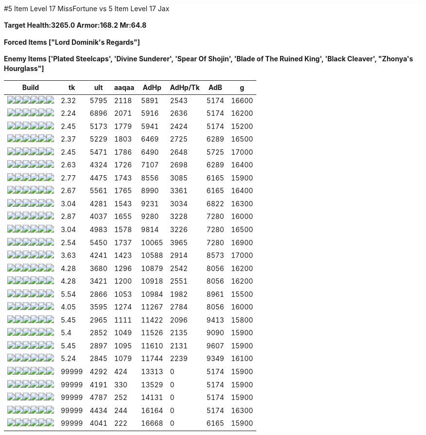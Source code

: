 







#5 Item Level 17 MissFortune vs 5 Item Level 17 Jax

**Target Health:3265.0 Armor:168.2 Mr:64.8**


**Forced Items ["Lord Dominik's Regards"]**


**Enemy Items ['Plated Steelcaps', 'Divine Sunderer', 'Spear Of Shojin', 'Blade of The Ruined King', 'Black Cleaver', "Zhonya's Hourglass"]**




Build | tk | ult | aaqaa | AdHp | AdHp/Tk | AdB | g
-|-|-|-|-|-|-|-
![](/item/3072.png)![](/item/3036.png)![](/item/3095.png)![](/item/3139.png)![](/item/3142.png)![](/item/1038.png)|2.32|5795|2118|5891|2543|5174|16600
![](/item/3036.png)![](/item/6695.png)![](/item/3142.png)![](/item/3072.png)![](/item/6696.png)![](/item/1038.png)|2.24|6896|2071|5916|2636|5174|16200
![](/item/3031.png)![](/item/3072.png)![](/item/3036.png)![](/item/3179.png)![](/item/6696.png)![](/item/1001.png)|2.45|5173|1779|5941|2424|5174|15200
![](/item/3036.png)![](/item/6695.png)![](/item/3142.png)![](/item/3091.png)![](/item/6333.png)![](/item/1038.png)|2.37|5229|1803|6469|2725|6289|16500
![](/item/3072.png)![](/item/3036.png)![](/item/3139.png)![](/item/3161.png)![](/item/3142.png)![](/item/1038.png)|2.45|5471|1786|6490|2648|5725|17000
![](/item/3031.png)![](/item/3072.png)![](/item/3036.png)![](/item/3091.png)![](/item/6333.png)![](/item/1001.png)|2.63|4324|1726|7107|2698|6289|16400
![](/item/3026.png)![](/item/3036.png)![](/item/3072.png)![](/item/3031.png)![](/item/3087.png)![](/item/1001.png)|2.77|4475|1743|8556|3085|6165|15900
![](/item/3026.png)![](/item/3072.png)![](/item/3142.png)![](/item/3036.png)![](/item/3156.png)![](/item/1038.png)|2.67|5561|1765|8990|3361|6165|16400
![](/item/3026.png)![](/item/3036.png)![](/item/3072.png)![](/item/3031.png)![](/item/3161.png)![](/item/1001.png)|3.04|4281|1543|9231|3034|6822|16300
![](/item/3026.png)![](/item/3036.png)![](/item/3095.png)![](/item/6333.png)![](/item/3031.png)![](/item/1001.png)|2.87|4037|1655|9280|3228|7280|16000
![](/item/3026.png)![](/item/3036.png)![](/item/3156.png)![](/item/6333.png)![](/item/3142.png)![](/item/1038.png)|3.04|4983|1578|9814|3226|7280|16500
![](/item/3026.png)![](/item/3036.png)![](/item/3072.png)![](/item/6333.png)![](/item/3142.png)![](/item/1038.png)|2.54|5450|1737|10065|3965|7280|16900
![](/item/3026.png)![](/item/6333.png)![](/item/3748.png)![](/item/3142.png)![](/item/3036.png)![](/item/1038.png)|3.63|4241|1423|10588|2914|8573|17000
![](/item/3026.png)![](/item/3036.png)![](/item/3072.png)![](/item/6333.png)![](/item/3161.png)![](/item/1001.png)|4.28|3680|1296|10879|2542|8056|16200
![](/item/3026.png)![](/item/6333.png)![](/item/6630.png)![](/item/3036.png)![](/item/3074.png)![](/item/1001.png)|4.28|3421|1200|10918|2551|8056|16200
![](/item/3026.png)![](/item/3036.png)![](/item/6609.png)![](/item/3071.png)![](/item/6333.png)![](/item/1001.png)|5.54|2866|1053|10984|1982|8961|15500
![](/item/3026.png)![](/item/3036.png)![](/item/3072.png)![](/item/6333.png)![](/item/6630.png)![](/item/1001.png)|4.05|3595|1274|11267|2784|8056|16000
![](/item/3026.png)![](/item/6333.png)![](/item/3748.png)![](/item/3036.png)![](/item/3814.png)![](/item/1001.png)|5.45|2965|1111|11422|2096|9413|15800
![](/item/3026.png)![](/item/6333.png)![](/item/6630.png)![](/item/3036.png)![](/item/3071.png)![](/item/1001.png)|5.4|2852|1049|11526|2135|9090|15900
![](/item/3026.png)![](/item/6333.png)![](/item/3748.png)![](/item/3181.png)![](/item/3036.png)![](/item/1001.png)|5.45|2897|1095|11610|2131|9607|15900
![](/item/3026.png)![](/item/6333.png)![](/item/6630.png)![](/item/3748.png)![](/item/3036.png)![](/item/1001.png)|5.24|2845|1079|11744|2239|9349|16100
![](/item/3072.png)![](/item/3095.png)![](/item/3153.png)![](/item/6691.png)![](/item/3036.png)![](/item/1001.png)|99999|4292|424|13313|0|5174|15900
![](/item/3072.png)![](/item/3087.png)![](/item/3153.png)![](/item/6691.png)![](/item/3036.png)![](/item/1001.png)|99999|4191|330|13529|0|5174|15900
![](/item/3036.png)![](/item/3072.png)![](/item/3153.png)![](/item/6691.png)![](/item/6676.png)![](/item/1001.png)|99999|4787|252|14131|0|5174|15900
![](/item/3036.png)![](/item/3072.png)![](/item/3153.png)![](/item/6691.png)![](/item/3074.png)![](/item/1001.png)|99999|4434|244|16164|0|5174|16300
![](/item/3036.png)![](/item/3072.png)![](/item/3153.png)![](/item/6691.png)![](/item/3026.png)![](/item/1001.png)|99999|4041|222|16668|0|6165|15900
